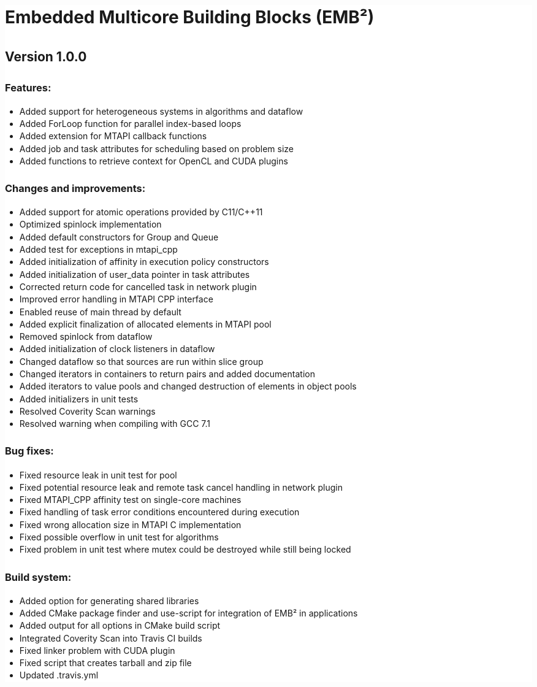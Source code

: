 Embedded Multicore Building Blocks (EMB²)
=========================================


Version 1.0.0
-------------

### Features:
- Added support for heterogeneous systems in algorithms and dataflow
- Added ForLoop function for parallel index-based loops
- Added extension for MTAPI callback functions
- Added job and task attributes for scheduling based on problem size
- Added functions to retrieve context for OpenCL and CUDA plugins

### Changes and improvements:
- Added support for atomic operations provided by C11/C++11
- Optimized spinlock implementation
- Added default constructors for Group and Queue
- Added test for exceptions in mtapi_cpp
- Added initialization of affinity in execution policy constructors
- Added initialization of user_data pointer in task attributes
- Corrected return code for cancelled task in network plugin
- Improved error handling in MTAPI CPP interface
- Enabled reuse of main thread by default
- Added explicit finalization of allocated elements in MTAPI pool
- Removed spinlock from dataflow
- Added initialization of clock listeners in dataflow
- Changed dataflow so that sources are run within slice group
- Changed iterators in containers to return pairs and added documentation
- Added iterators to value pools and changed destruction of elements in object pools
- Added initializers in unit tests
- Resolved Coverity Scan warnings
- Resolved warning when compiling with GCC 7.1

### Bug fixes:
- Fixed resource leak in unit test for pool
- Fixed potential resource leak and remote task cancel handling in network plugin
- Fixed MTAPI_CPP affinity test on single-core machines
- Fixed handling of task error conditions encountered during execution
- Fixed wrong allocation size in MTAPI C implementation
- Fixed possible overflow in unit test for algorithms
- Fixed problem in unit test where mutex could be destroyed while still being locked

### Build system:
- Added option for generating shared libraries
- Added CMake package finder and use-script for integration of EMB² in applications
- Added output for all options in CMake build script
- Integrated Coverity Scan into Travis CI builds
- Fixed linker problem with CUDA plugin
- Fixed script that creates tarball and zip file
- Updated .travis.yml
